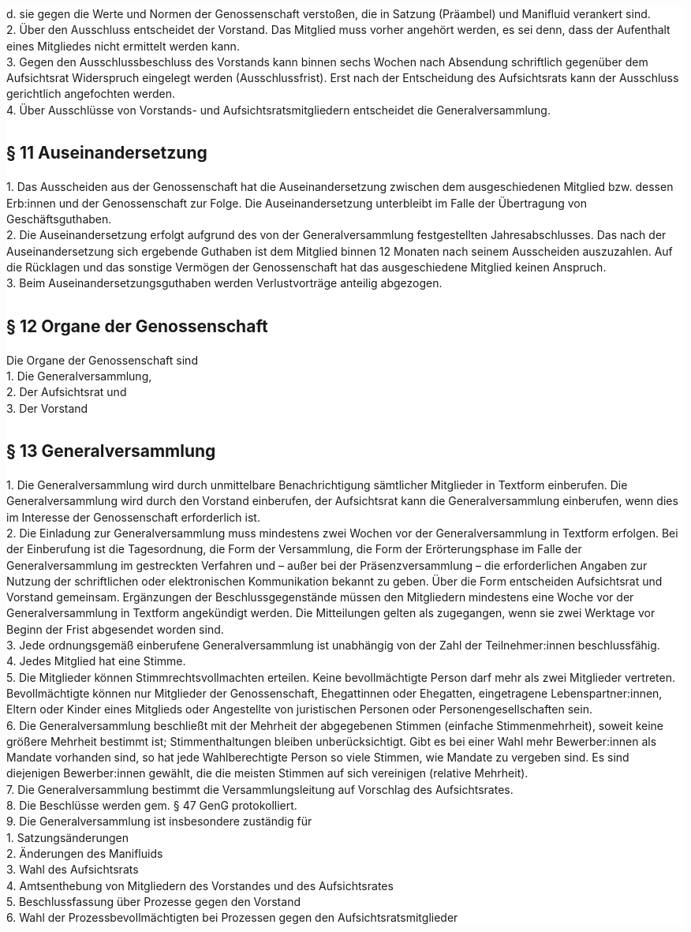 d. sie gegen die Werte und Normen der Genossenschaft verstoßen, die in Satzung
(Präambel) und Manifluid verankert sind.<br />
2. Über den Ausschluss entscheidet der Vorstand. Das Mitglied muss vorher angehört
werden, es sei denn, dass der Aufenthalt eines Mitgliedes nicht ermittelt werden
kann.<br />
3. Gegen den Ausschlussbeschluss des Vorstands kann binnen sechs Wochen nach
Absendung schriftlich gegenüber dem Aufsichtsrat Widerspruch eingelegt werden
(Ausschlussfrist). Erst nach der Entscheidung des Aufsichtsrats kann der Ausschluss
gerichtlich angefochten werden.<br />
4. Über Ausschlüsse von Vorstands- und Aufsichtsratsmitgliedern entscheidet die Generalversammlung.
<h2>§ 11 Auseinandersetzung</h2>
1. Das Ausscheiden aus der Genossenschaft hat die Auseinandersetzung zwischen
dem ausgeschiedenen Mitglied bzw. dessen Erb:innen und der Genossenschaft zur
Folge. Die Auseinandersetzung unterbleibt im Falle der Übertragung von Geschäftsguthaben.<br />
2. Die Auseinandersetzung erfolgt aufgrund des von der Generalversammlung festgestellten
Jahresabschlusses. Das nach der Auseinandersetzung sich ergebende
Guthaben ist dem Mitglied binnen 12 Monaten nach seinem Ausscheiden auszuzahlen.
Auf die Rücklagen und das sonstige Vermögen der Genossenschaft hat das
ausgeschiedene Mitglied keinen Anspruch.<br />
3. Beim Auseinandersetzungsguthaben werden Verlustvorträge anteilig abgezogen.
<h2>§ 12 Organe der Genossenschaft</h2>
Die Organe der Genossenschaft sind<br />
1. Die Generalversammlung,<br />
2. Der Aufsichtsrat und<br />
3. Der Vorstand
<h2>§ 13 Generalversammlung</h2>
1. Die Generalversammlung wird durch unmittelbare Benachrichtigung sämtlicher Mitglieder
in Textform einberufen. Die Generalversammlung wird durch den Vorstand
einberufen, der Aufsichtsrat kann die Generalversammlung einberufen, wenn dies
im Interesse der Genossenschaft erforderlich ist.<br />
2. Die Einladung zur Generalversammlung muss mindestens zwei Wochen vor der
Generalversammlung in Textform erfolgen. Bei der Einberufung ist die Tagesordnung,
die Form der Versammlung, die Form der Erörterungsphase im Falle der Generalversammlung
im gestreckten Verfahren und – außer bei der Präsenzversammlung
– die erforderlichen Angaben zur Nutzung der schriftlichen oder elektronischen
Kommunikation bekannt zu geben. Über die Form entscheiden Aufsichtsrat und
Vorstand gemeinsam. Ergänzungen der Beschlussgegenstände müssen den Mitgliedern
mindestens eine Woche vor der Generalversammlung in Textform angekündigt
werden. Die Mitteilungen gelten als zugegangen, wenn sie zwei Werktage
vor Beginn der Frist abgesendet worden sind.<br />
3. Jede ordnungsgemäß einberufene Generalversammlung ist unabhängig von der
Zahl der Teilnehmer:innen beschlussfähig.<br />
4. Jedes Mitglied hat eine Stimme.<br />
5. Die Mitglieder können Stimmrechtsvollmachten erteilen. Keine bevollmächtigte Person
darf mehr als zwei Mitglieder vertreten. Bevollmächtigte können nur Mitglieder
der Genossenschaft, Ehegattinnen oder Ehegatten, eingetragene
Lebenspartner:innen, Eltern oder Kinder eines Mitglieds oder Angestellte von juristischen
Personen oder Personengesellschaften sein.<br />
6. Die Generalversammlung beschließt mit der Mehrheit der abgegebenen Stimmen
(einfache Stimmenmehrheit), soweit keine größere Mehrheit bestimmt ist; Stimmenthaltungen
bleiben unberücksichtigt. Gibt es bei einer Wahl mehr Bewerber:innen
als Mandate vorhanden sind, so hat jede Wahlberechtigte Person so viele Stimmen,
wie Mandate zu vergeben sind. Es sind diejenigen Bewerber:innen gewählt, die die
meisten Stimmen auf sich vereinigen (relative Mehrheit).<br />
7. Die Generalversammlung bestimmt die Versammlungsleitung auf Vorschlag des
Aufsichtsrates.<br />
8. Die Beschlüsse werden gem. § 47 GenG protokolliert.<br />
9. Die Generalversammlung ist insbesondere zuständig für<br />
1. Satzungsänderungen<br />
2. Änderungen des Manifluids<br />
3. Wahl des Aufsichtsrats<br />
4. Amtsenthebung von Mitgliedern des Vorstandes und des Aufsichtsrates<br />
5. Beschlussfassung über Prozesse gegen den Vorstand<br />
6. Wahl der Prozessbevollmächtigten bei Prozessen gegen den Aufsichtsratsmitglieder<br />